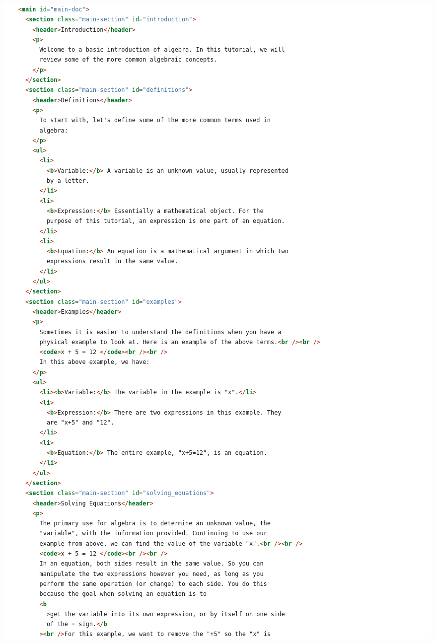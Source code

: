 ```html
    <main id="main-doc">
      <section class="main-section" id="introduction">
        <header>Introduction</header>
        <p>
          Welcome to a basic introduction of algebra. In this tutorial, we will
          review some of the more common algebraic concepts.
        </p>
      </section>
      <section class="main-section" id="definitions">
        <header>Definitions</header>
        <p>
          To start with, let's define some of the more common terms used in
          algebra:
        </p>
        <ul>
          <li>
            <b>Variable:</b> A variable is an unknown value, usually represented
            by a letter.
          </li>
          <li>
            <b>Expression:</b> Essentially a mathematical object. For the
            purpose of this tutorial, an expression is one part of an equation.
          </li>
          <li>
            <b>Equation:</b> An equation is a mathematical argument in which two
            expressions result in the same value.
          </li>
        </ul>
      </section>
      <section class="main-section" id="examples">
        <header>Examples</header>
        <p>
          Sometimes it is easier to understand the definitions when you have a
          physical example to look at. Here is an example of the above terms.<br /><br />
          <code>x + 5 = 12 </code><br /><br />
          In this above example, we have:
        </p>
        <ul>
          <li><b>Variable:</b> The variable in the example is "x".</li>
          <li>
            <b>Expression:</b> There are two expressions in this example. They
            are "x+5" and "12".
          </li>
          <li>
            <b>Equation:</b> The entire example, "x+5=12", is an equation.
          </li>
        </ul>
      </section>
      <section class="main-section" id="solving_equations">
        <header>Solving Equations</header>
        <p>
          The primary use for algebra is to determine an unknown value, the
          "variable", with the information provided. Continuing to use our
          example from above, we can find the value of the variable "x".<br /><br />
          <code>x + 5 = 12 </code><br /><br />
          In an equation, both sides result in the same value. So you can
          manipulate the two expressions however you need, as long as you
          perform the same operation (or change) to each side. You do this
          because the goal when solving an equation is to
          <b
            >get the variable into its own expression, or by itself on one side
            of the = sign.</b
          ><br />For this example, we want to remove the "+5" so the "x" is
```